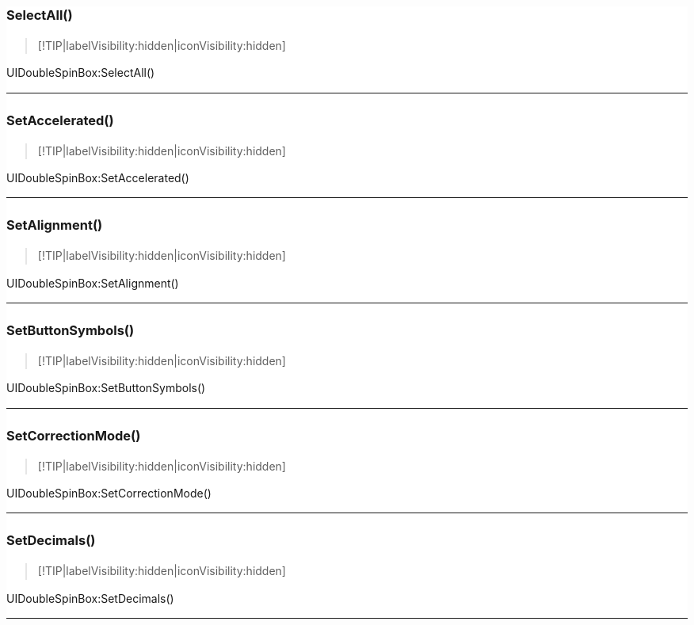 ### SelectAll()
> [!TIP|labelVisibility:hidden|iconVisibility:hidden]
> ```php
 UIDoubleSpinBox:SelectAll()
> ```
>
___

### SetAccelerated()
> [!TIP|labelVisibility:hidden|iconVisibility:hidden]
> ```php
 UIDoubleSpinBox:SetAccelerated()
> ```
>
___

### SetAlignment()
> [!TIP|labelVisibility:hidden|iconVisibility:hidden]
> ```php
 UIDoubleSpinBox:SetAlignment()
> ```
>
___

### SetButtonSymbols()
> [!TIP|labelVisibility:hidden|iconVisibility:hidden]
> ```php
 UIDoubleSpinBox:SetButtonSymbols()
> ```
>
___

### SetCorrectionMode()
> [!TIP|labelVisibility:hidden|iconVisibility:hidden]
> ```php
 UIDoubleSpinBox:SetCorrectionMode()
> ```
>
___

### SetDecimals()
> [!TIP|labelVisibility:hidden|iconVisibility:hidden]
> ```php
 UIDoubleSpinBox:SetDecimals()
> ```
>
___
